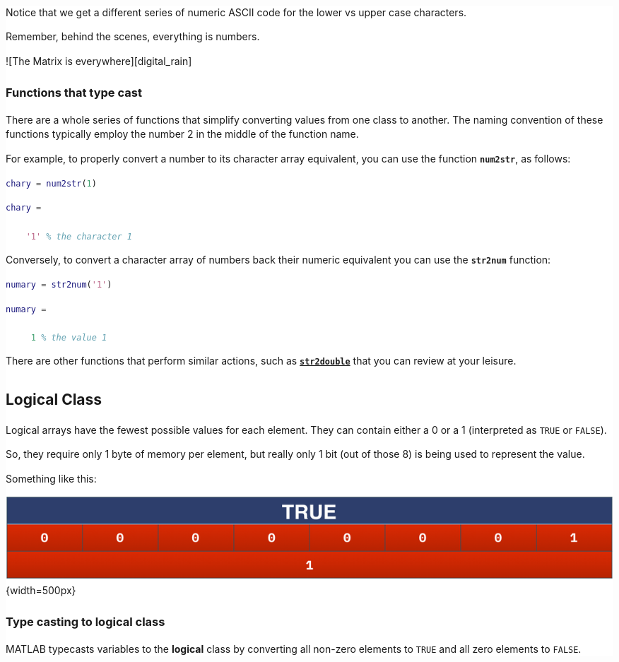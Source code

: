 Notice that we get a different series of numeric ASCII code for the lower vs upper case characters.

Remember, behind the scenes, everything is numbers.

![The Matrix is everywhere][digital_rain]

### Functions that type cast

There are a whole series of functions that simplify converting values from one class to another. The naming convention of these functions typically employ the number 2 in the middle of the function name.

For example, to properly convert a number to its character array equivalent, you can use the function **`num2str`**, as follows:

```matlab linenums="1" title="Convert 1 to the character '1'"
chary = num2str(1)
```

```matlab title="result"
chary =

    '1' % the character 1
```

Conversely, to convert a character array of numbers back their numeric equivalent you can use the  **`str2num`** function:

```matlab linenums="1" title="Convert the Character 1 to the value 1"
numary = str2num('1')
```

```matlab title="result"
numary =

     1 % the value 1
```

There are other functions that perform similar actions, such as [**`str2double`**](https://www.mathworks.com/help/matlab/ref/str2double.html) that you can review at your leisure.

## Logical Class

Logical arrays have the fewest possible values for each element. They can contain either a 0 or a 1 (interpreted as `TRUE` or `FALSE`).

So, they require only 1 byte of memory per element, but really only 1 bit (out of those 8) is being used to represent the value.

Something like this:

![Illustration of Logical 1 in memory][logical class illustration]{width=500px}

[logical class illustration]: images/logical-class-as-binary.png

### Type casting to logical class

MATLAB typecasts variables to the **logical** class by converting all non-zero elements to `TRUE` and all zero elements to `FALSE`.


[double]: http://www.mathworks.com/help/matlab/ref/double.html
[single]: http://www.mathworks.com/help/matlab/ref/single.html
[uint8]: http://www.mathworks.com/help/matlab/ref/uint8.html
[uint16]: http://www.mathworks.com/help/matlab/ref/uint16.html
[logical]: http://www.mathworks.com/help/matlab/ref/logical.html
[char]: http://www.mathworks.com/help/matlab/ref/char.html
[num2str]: http://www.mathworks.com/help/matlab/ref/num2str.html
[wiki_base_2]: https://en.wikipedia.org/wiki/Binary_number
[wiki_base_10]: https://en.wikipedia.org/wiki/Decimal
[wiki_ascii]: https://en.wikipedia.org/wiki/ASCII
[wiki_bit]: http://en.wikipedia.org/wiki/Bit
[wiki_byte]: http://en.wikipedia.org/wiki/Byte
[wiki_dynamic_range]: https://en.wikipedia.org/wiki/Dynamic_range
[img_double_prec]: images/IEEE_754_Double_Floating_Point_Format.svg.png
[MATLAB_workspace_double]: images/workspace_double.png
[MATLAB_numeric_classes]: images/numeric_classes.png
[char-class-1]: images/char-class-1.png
[char-class-hello]: images/char-class-hello.png 